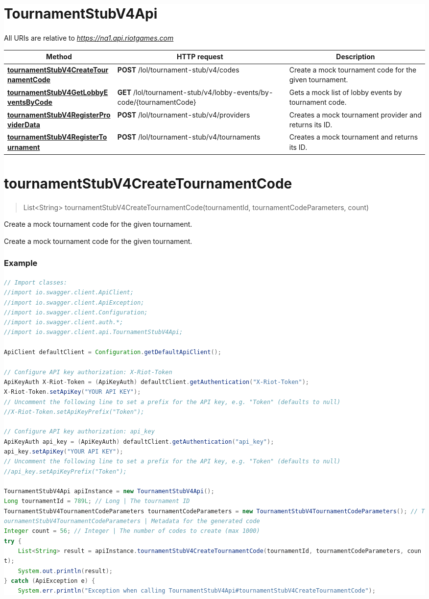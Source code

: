 # TournamentStubV4Api

All URIs are relative to *https://na1.api.riotgames.com*

Method | HTTP request | Description
------------- | ------------- | -------------
[**tournamentStubV4CreateTournamentCode**](TournamentStubV4Api.md#tournamentStubV4CreateTournamentCode) | **POST** /lol/tournament-stub/v4/codes | Create a mock tournament code for the given tournament.
[**tournamentStubV4GetLobbyEventsByCode**](TournamentStubV4Api.md#tournamentStubV4GetLobbyEventsByCode) | **GET** /lol/tournament-stub/v4/lobby-events/by-code/{tournamentCode} | Gets a mock list of lobby events by tournament code.
[**tournamentStubV4RegisterProviderData**](TournamentStubV4Api.md#tournamentStubV4RegisterProviderData) | **POST** /lol/tournament-stub/v4/providers | Creates a mock tournament provider and returns its ID.
[**tournamentStubV4RegisterTournament**](TournamentStubV4Api.md#tournamentStubV4RegisterTournament) | **POST** /lol/tournament-stub/v4/tournaments | Creates a mock tournament and returns its ID.


<a name="tournamentStubV4CreateTournamentCode"></a>
# **tournamentStubV4CreateTournamentCode**
> List&lt;String&gt; tournamentStubV4CreateTournamentCode(tournamentId, tournamentCodeParameters, count)

Create a mock tournament code for the given tournament.

Create a mock tournament code for the given tournament.

### Example
```java
// Import classes:
//import io.swagger.client.ApiClient;
//import io.swagger.client.ApiException;
//import io.swagger.client.Configuration;
//import io.swagger.client.auth.*;
//import io.swagger.client.api.TournamentStubV4Api;

ApiClient defaultClient = Configuration.getDefaultApiClient();

// Configure API key authorization: X-Riot-Token
ApiKeyAuth X-Riot-Token = (ApiKeyAuth) defaultClient.getAuthentication("X-Riot-Token");
X-Riot-Token.setApiKey("YOUR API KEY");
// Uncomment the following line to set a prefix for the API key, e.g. "Token" (defaults to null)
//X-Riot-Token.setApiKeyPrefix("Token");

// Configure API key authorization: api_key
ApiKeyAuth api_key = (ApiKeyAuth) defaultClient.getAuthentication("api_key");
api_key.setApiKey("YOUR API KEY");
// Uncomment the following line to set a prefix for the API key, e.g. "Token" (defaults to null)
//api_key.setApiKeyPrefix("Token");

TournamentStubV4Api apiInstance = new TournamentStubV4Api();
Long tournamentId = 789L; // Long | The tournament ID
TournamentStubV4TournamentCodeParameters tournamentCodeParameters = new TournamentStubV4TournamentCodeParameters(); // TournamentStubV4TournamentCodeParameters | Metadata for the generated code
Integer count = 56; // Integer | The number of codes to create (max 1000)
try {
    List<String> result = apiInstance.tournamentStubV4CreateTournamentCode(tournamentId, tournamentCodeParameters, count);
    System.out.println(result);
} catch (ApiException e) {
    System.err.println("Exception when calling TournamentStubV4Api#tournamentStubV4CreateTournamentCode");
```